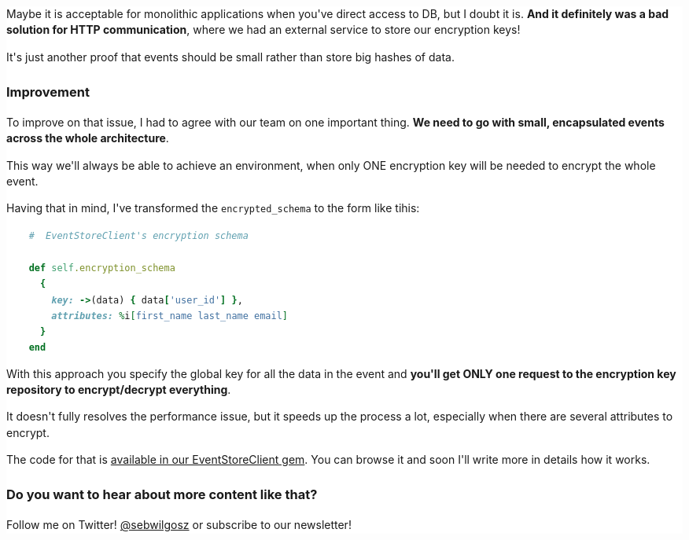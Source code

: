 Maybe it is acceptable for monolithic applications when you've direct access to DB, but I doubt it is. **And it definitely was a bad solution for HTTP communication**, where we had an external service to store our encryption keys!

It's just another proof that events should be small rather than store big hashes of data.

### Improvement

To improve on that issue, I had to agree with our team on one important thing. **We need to go with small, encapsulated events across the whole architecture**.

This way we'll always be able to achieve an environment, when only ONE encryption key will be needed to encrypt the whole event.

Having that in mind, I've transformed the `encrypted_schema` to the form like tihis:

```ruby
    #  EventStoreClient's encryption schema

    def self.encryption_schema
      {
        key: ->(data) { data['user_id'] },
        attributes: %i[first_name last_name email]
      }
    end
```

With this approach you specify the global key for all the data in the event and **you'll get ONLY one request to the encryption key repository to encrypt/decrypt everything**.

It doesn't fully resolves the performance issue, but it speeds up the process a lot, especially when there are several attributes to encrypt.

The code for that is [available in our EventStoreClient gem](https://github.com/yousty/event_store_client/blob/master/lib/event_store_client/mapper/encrypted.rb). You can browse it and soon I'll write more in details how it works.

### Do you want to hear about more content like that?

Follow me on Twitter! [@sebwilgosz](https://twitter.com/sebwilgosz) or subscribe to our newsletter!

<Om om="om-s0j6hwqdlbmhoiehwh2d-holder" />
